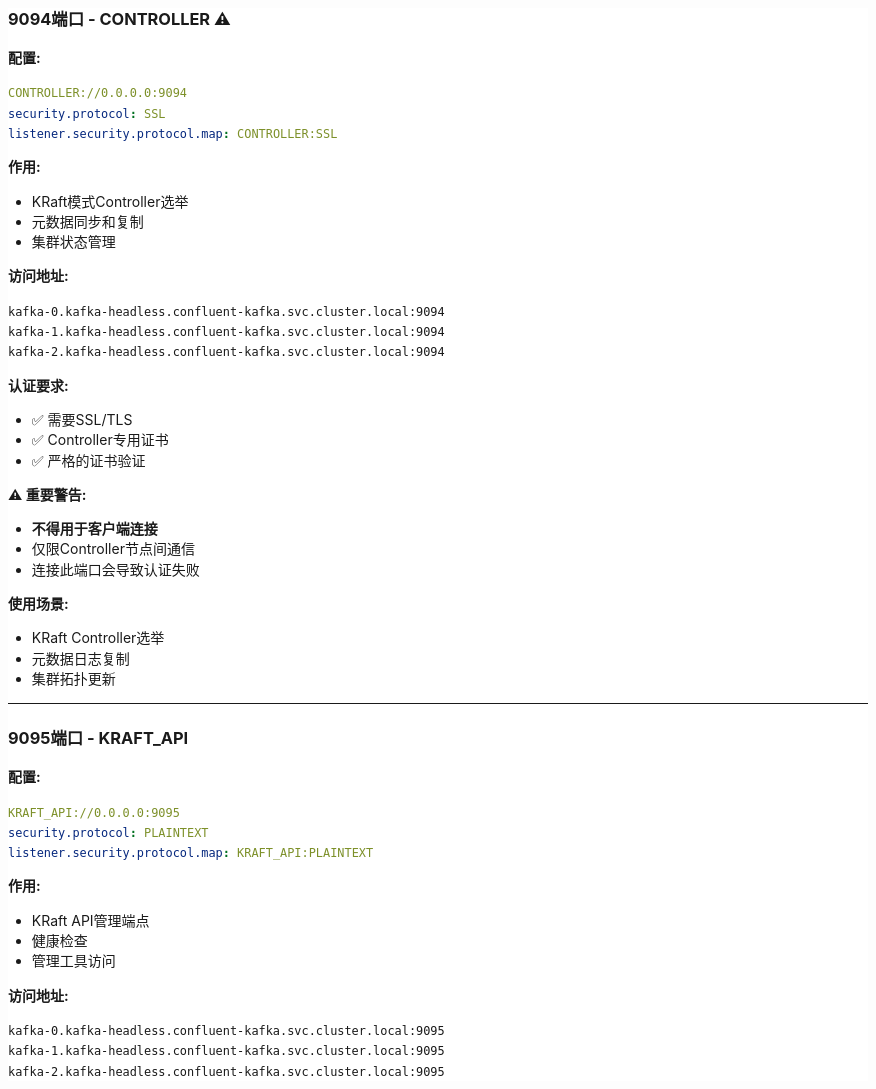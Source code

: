 ### 9094端口 - CONTROLLER ⚠️

**配置:**
```yaml
CONTROLLER://0.0.0.0:9094
security.protocol: SSL
listener.security.protocol.map: CONTROLLER:SSL
```

**作用:**
- KRaft模式Controller选举
- 元数据同步和复制
- 集群状态管理

**访问地址:**
```
kafka-0.kafka-headless.confluent-kafka.svc.cluster.local:9094
kafka-1.kafka-headless.confluent-kafka.svc.cluster.local:9094
kafka-2.kafka-headless.confluent-kafka.svc.cluster.local:9094
```

**认证要求:**
- ✅ 需要SSL/TLS
- ✅ Controller专用证书
- ✅ 严格的证书验证

**⚠️ 重要警告:**
- **不得用于客户端连接**
- 仅限Controller节点间通信
- 连接此端口会导致认证失败

**使用场景:**
- KRaft Controller选举
- 元数据日志复制
- 集群拓扑更新

---

### 9095端口 - KRAFT_API

**配置:**
```yaml
KRAFT_API://0.0.0.0:9095
security.protocol: PLAINTEXT
listener.security.protocol.map: KRAFT_API:PLAINTEXT
```

**作用:**
- KRaft API管理端点
- 健康检查
- 管理工具访问

**访问地址:**
```
kafka-0.kafka-headless.confluent-kafka.svc.cluster.local:9095
kafka-1.kafka-headless.confluent-kafka.svc.cluster.local:9095
kafka-2.kafka-headless.confluent-kafka.svc.cluster.local:9095
```

